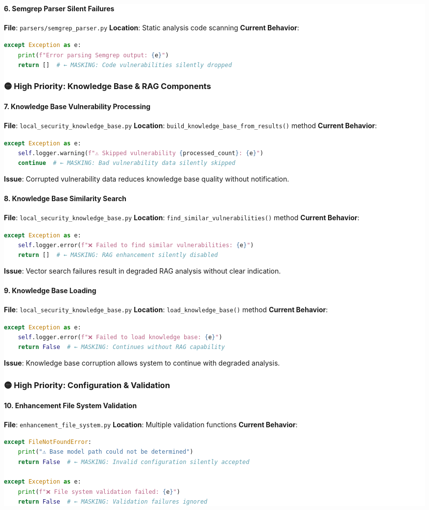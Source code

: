 #### **6. Semgrep Parser Silent Failures**
**File**: `parsers/semgrep_parser.py`
**Location**: Static analysis code scanning
**Current Behavior**:
```python
except Exception as e:
    print(f"Error parsing Semgrep output: {e}")
    return []  # ← MASKING: Code vulnerabilities silently dropped
```

### 🟡 **High Priority: Knowledge Base & RAG Components**

#### **7. Knowledge Base Vulnerability Processing**
**File**: `local_security_knowledge_base.py`
**Location**: `build_knowledge_base_from_results()` method
**Current Behavior**:
```python
except Exception as e:
    self.logger.warning(f"⚠️ Skipped vulnerability {processed_count}: {e}")
    continue  # ← MASKING: Bad vulnerability data silently skipped
```

**Issue**: Corrupted vulnerability data reduces knowledge base quality without notification.

#### **8. Knowledge Base Similarity Search**
**File**: `local_security_knowledge_base.py`
**Location**: `find_similar_vulnerabilities()` method
**Current Behavior**:
```python
except Exception as e:
    self.logger.error(f"❌ Failed to find similar vulnerabilities: {e}")
    return []  # ← MASKING: RAG enhancement silently disabled
```

**Issue**: Vector search failures result in degraded RAG analysis without clear indication.

#### **9. Knowledge Base Loading**
**File**: `local_security_knowledge_base.py`
**Location**: `load_knowledge_base()` method
**Current Behavior**:
```python
except Exception as e:
    self.logger.error(f"❌ Failed to load knowledge base: {e}")
    return False  # ← MASKING: Continues without RAG capability
```

**Issue**: Knowledge base corruption allows system to continue with degraded analysis.

### 🟡 **High Priority: Configuration & Validation**

#### **10. Enhancement File System Validation**
**File**: `enhancement_file_system.py`
**Location**: Multiple validation functions
**Current Behavior**:
```python
except FileNotFoundError:
    print("⚠️ Base model path could not be determined")
    return False  # ← MASKING: Invalid configuration silently accepted

except Exception as e:
    print(f"❌ File system validation failed: {e}")
    return False  # ← MASKING: Validation failures ignored
```
